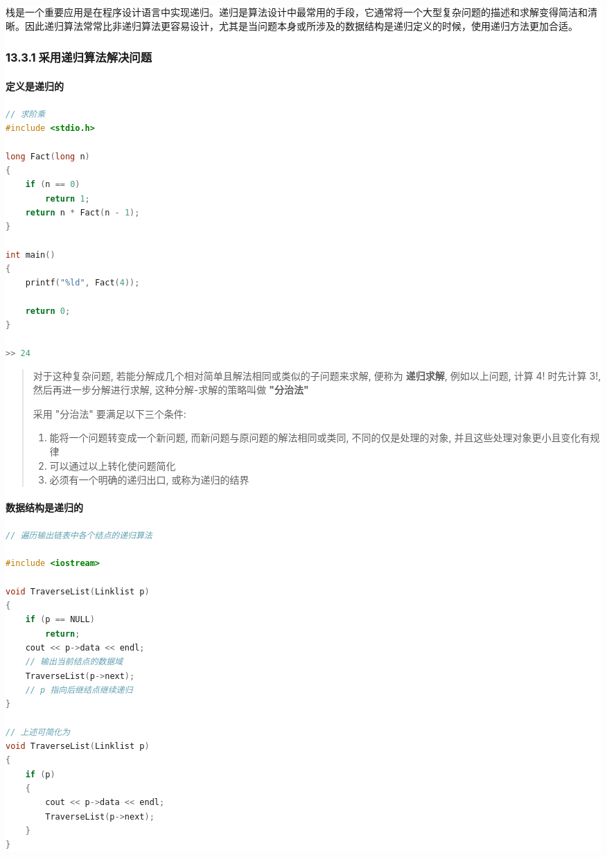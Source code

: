 栈是一个重要应用是在程序设计语言中实现递归。递归是算法设计中最常用的手段，它通常将一个大型复杂问题的描述和求解变得简洁和清晰。因此递归算法常常比非递归算法更容易设计，尤其是当问题本身或所涉及的数据结构是递归定义的时候，使用递归方法更加合适。

### 13.3.1 采用递归算法解决问题

#### 定义是递归的 

```c
// 求阶乘
#include <stdio.h>

long Fact(long n)
{
    if (n == 0)
        return 1;
    return n * Fact(n - 1);
}

int main()
{
    printf("%ld", Fact(4));

    return 0;
}

>> 24
```

> 对于这种复杂问题, 若能分解成几个相对简单且解法相同或类似的子问题来求解, 便称为 **递归求解**, 例如以上问题, 计算 4! 时先计算 3!, 然后再进一步分解进行求解, 这种分解-求解的策略叫做 **"分治法"**
> 
> 采用 "分治法" 要满足以下三个条件:
> 
> 1. 能将一个问题转变成一个新问题, 而新问题与原问题的解法相同或类同, 不同的仅是处理的对象, 并且这些处理对象更小且变化有规律
> 2. 可以通过以上转化使问题简化
> 3. 必须有一个明确的递归出口, 或称为递归的结界

#### 数据结构是递归的

```c
// 遍历输出链表中各个结点的递归算法

#include <iostream>

void TraverseList(Linklist p)
{
    if (p == NULL)
        return;
    cout << p->data << endl;
    // 输出当前结点的数据域
    TraverseList(p->next);
    // p 指向后继结点继续递归
}

// 上述可简化为
void TraverseList(Linklist p)
{
    if (p)
    {
        cout << p->data << endl;
        TraverseList(p->next);
    }
}
```
